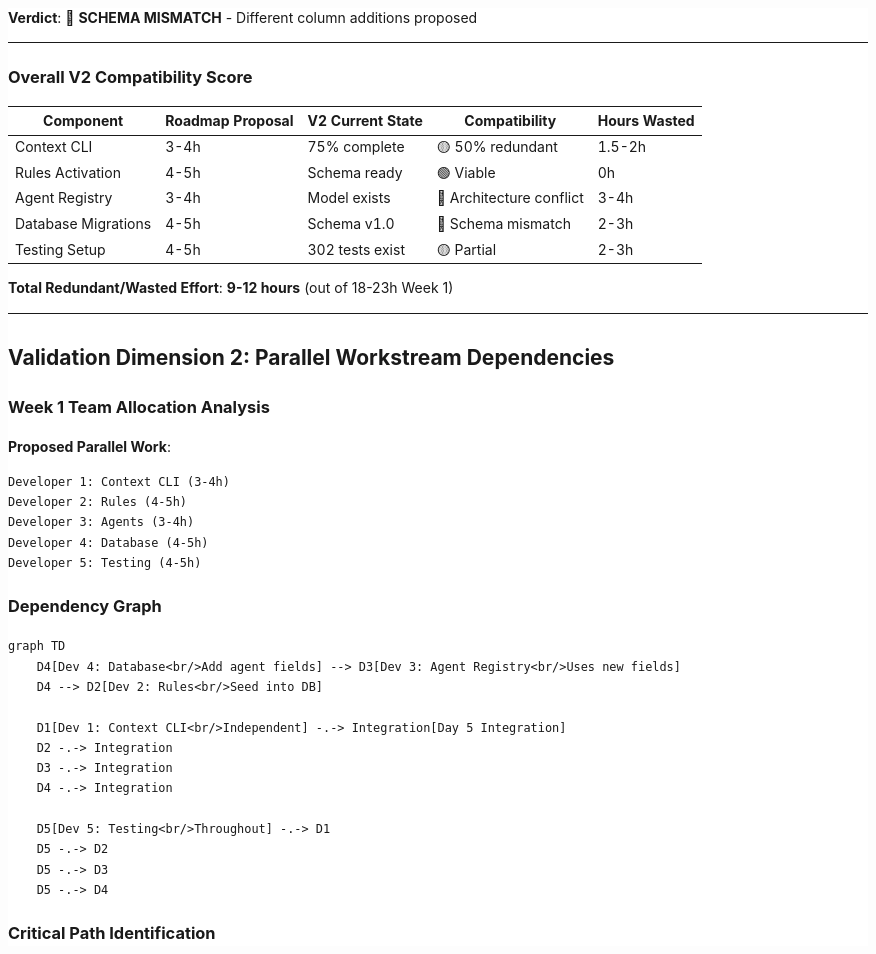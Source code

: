 **Verdict**: 🔴 **SCHEMA MISMATCH** - Different column additions proposed

---

### Overall V2 Compatibility Score

| Component | Roadmap Proposal | V2 Current State | Compatibility | Hours Wasted |
|-----------|------------------|------------------|---------------|--------------|
| Context CLI | 3-4h | 75% complete | 🟡 50% redundant | 1.5-2h |
| Rules Activation | 4-5h | Schema ready | 🟢 Viable | 0h |
| Agent Registry | 3-4h | Model exists | 🔴 Architecture conflict | 3-4h |
| Database Migrations | 4-5h | Schema v1.0 | 🔴 Schema mismatch | 2-3h |
| Testing Setup | 4-5h | 302 tests exist | 🟡 Partial | 2-3h |

**Total Redundant/Wasted Effort**: **9-12 hours** (out of 18-23h Week 1)

---

## Validation Dimension 2: Parallel Workstream Dependencies

### Week 1 Team Allocation Analysis

**Proposed Parallel Work**:
```
Developer 1: Context CLI (3-4h)
Developer 2: Rules (4-5h)
Developer 3: Agents (3-4h)
Developer 4: Database (4-5h)
Developer 5: Testing (4-5h)
```

### Dependency Graph

```mermaid
graph TD
    D4[Dev 4: Database<br/>Add agent fields] --> D3[Dev 3: Agent Registry<br/>Uses new fields]
    D4 --> D2[Dev 2: Rules<br/>Seed into DB]

    D1[Dev 1: Context CLI<br/>Independent] -.-> Integration[Day 5 Integration]
    D2 -.-> Integration
    D3 -.-> Integration
    D4 -.-> Integration

    D5[Dev 5: Testing<br/>Throughout] -.-> D1
    D5 -.-> D2
    D5 -.-> D3
    D5 -.-> D4
```

### Critical Path Identification
